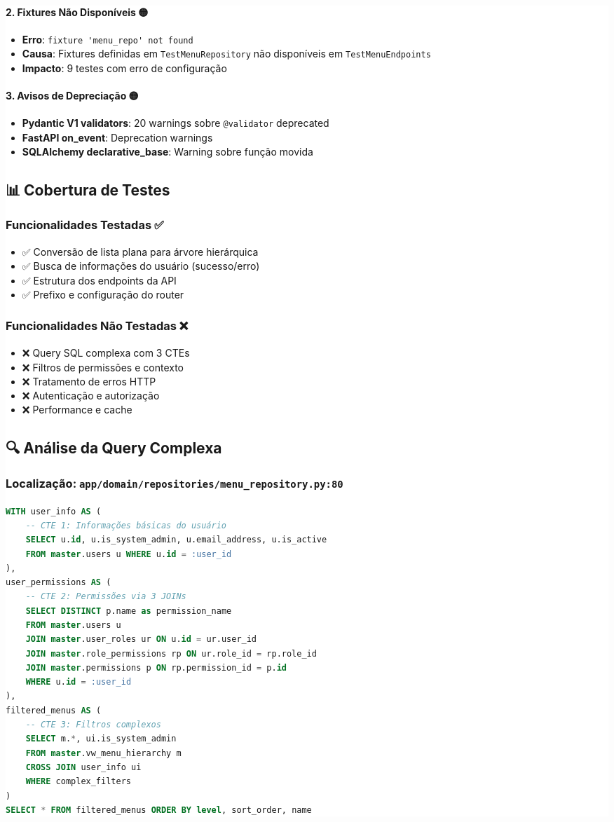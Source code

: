 #### 2. **Fixtures Não Disponíveis** 🟡
- **Erro**: `fixture 'menu_repo' not found`
- **Causa**: Fixtures definidas em `TestMenuRepository` não disponíveis em `TestMenuEndpoints`
- **Impacto**: 9 testes com erro de configuração

#### 3. **Avisos de Depreciação** 🟡
- **Pydantic V1 validators**: 20 warnings sobre `@validator` deprecated
- **FastAPI on_event**: Deprecation warnings
- **SQLAlchemy declarative_base**: Warning sobre função movida

## 📊 **Cobertura de Testes**

### **Funcionalidades Testadas** ✅
- ✅ Conversão de lista plana para árvore hierárquica
- ✅ Busca de informações do usuário (sucesso/erro)
- ✅ Estrutura dos endpoints da API
- ✅ Prefixo e configuração do router

### **Funcionalidades Não Testadas** ❌
- ❌ Query SQL complexa com 3 CTEs
- ❌ Filtros de permissões e contexto
- ❌ Tratamento de erros HTTP
- ❌ Autenticação e autorização
- ❌ Performance e cache

## 🔍 **Análise da Query Complexa**

### **Localização**: `app/domain/repositories/menu_repository.py:80`

```sql
WITH user_info AS (
    -- CTE 1: Informações básicas do usuário
    SELECT u.id, u.is_system_admin, u.email_address, u.is_active
    FROM master.users u WHERE u.id = :user_id
),
user_permissions AS (
    -- CTE 2: Permissões via 3 JOINs
    SELECT DISTINCT p.name as permission_name
    FROM master.users u
    JOIN master.user_roles ur ON u.id = ur.user_id
    JOIN master.role_permissions rp ON ur.role_id = rp.role_id
    JOIN master.permissions p ON rp.permission_id = p.id
    WHERE u.id = :user_id
),
filtered_menus AS (
    -- CTE 3: Filtros complexos
    SELECT m.*, ui.is_system_admin
    FROM master.vw_menu_hierarchy m
    CROSS JOIN user_info ui
    WHERE complex_filters
)
SELECT * FROM filtered_menus ORDER BY level, sort_order, name
```
